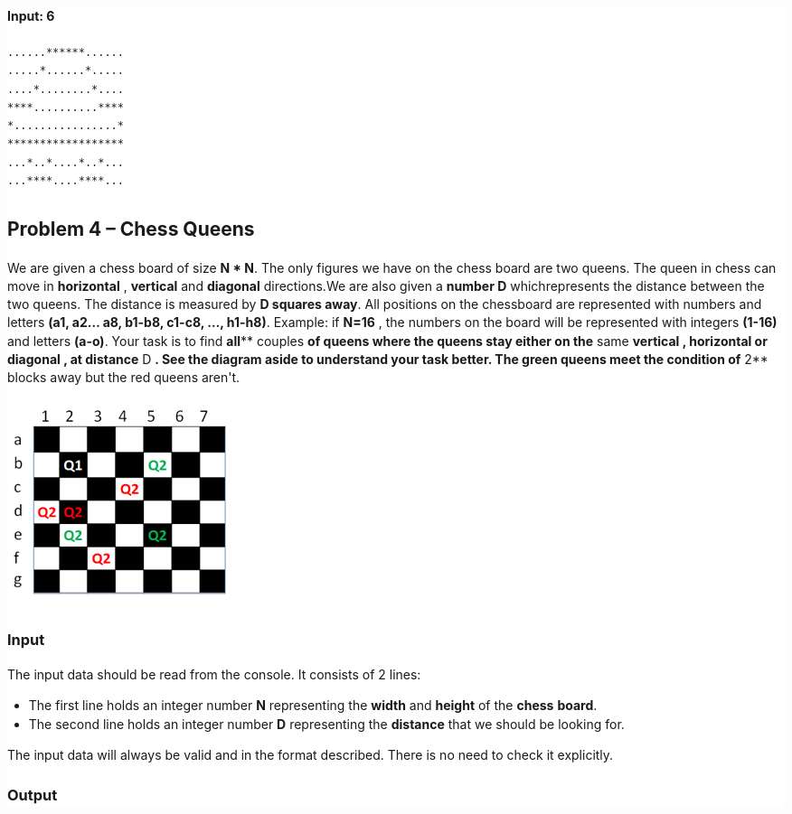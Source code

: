 #### Input: 6

```
......******......
.....*......*.....
....*........*....
****..........****
*................*
******************
...*..*....*..*...
...****....****...
```

## Problem 4 – Chess Queens

We are given a chess board of size **N \* N**. The only figures we have on the
chess board are two queens. The queen in chess can move in **horizontal** , **vertical** and **diagonal** directions.We are also given a **number D** whichrepresents the distance between the two queens. The distance is measured by **D squares away**. All positions on the chessboard are represented with numbers and letters **(a1, a2… a8, b1-b8, c1-c8, …, h1-h8)**. Example: if **N=16** , the numbers on the board will be represented with integers **(1-16)** and letters **(a-o)**. Your task is to find **all**** couples **of queens where the queens stay either on the** same ****vertical** , **horizontal** or **diagonal** , at **distance**** D **. See the diagram aside to understand your task better. The green queens meet the condition of** 2** blocks away but the red queens aren&#39;t.

![Not fount](/Programming%20Basics/OldExams/images/16.PNG)

### Input

The input data should be read from the console. It consists of 2 lines:

- The first line holds an integer number **N** representing the **width** and **height** of the **chess** **board**.
- The second line holds an integer number **D** representing the **distance** that we should be looking for.

The input data will always be valid and in the format described. There is no need to check it explicitly.

### Output
